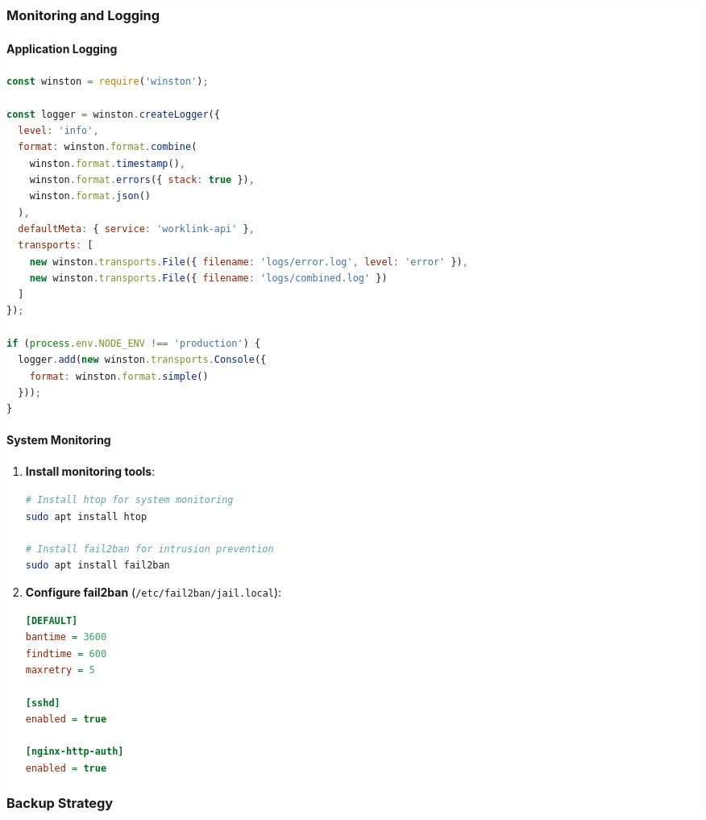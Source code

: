 ### Monitoring and Logging

#### Application Logging
```javascript
const winston = require('winston');

const logger = winston.createLogger({
  level: 'info',
  format: winston.format.combine(
    winston.format.timestamp(),
    winston.format.errors({ stack: true }),
    winston.format.json()
  ),
  defaultMeta: { service: 'worklink-api' },
  transports: [
    new winston.transports.File({ filename: 'logs/error.log', level: 'error' }),
    new winston.transports.File({ filename: 'logs/combined.log' })
  ]
});

if (process.env.NODE_ENV !== 'production') {
  logger.add(new winston.transports.Console({
    format: winston.format.simple()
  }));
}
```

#### System Monitoring
1. **Install monitoring tools**:
   ```bash
   # Install htop for system monitoring
   sudo apt install htop
   
   # Install fail2ban for intrusion prevention
   sudo apt install fail2ban
   ```

2. **Configure fail2ban** (`/etc/fail2ban/jail.local`):
   ```ini
   [DEFAULT]
   bantime = 3600
   findtime = 600
   maxretry = 5
   
   [sshd]
   enabled = true
   
   [nginx-http-auth]
   enabled = true
   ```

### Backup Strategy
